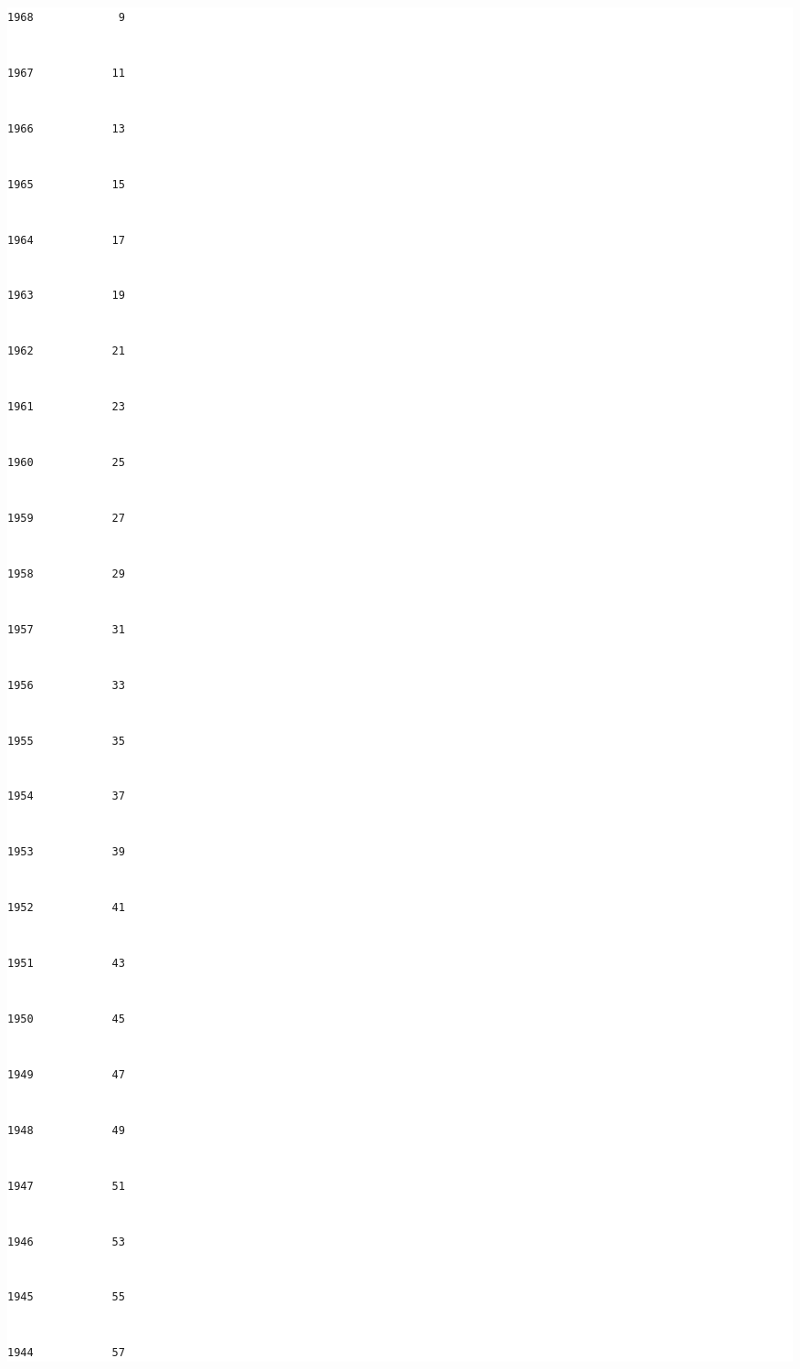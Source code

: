     1968             9  
  
  
    1967            11  
  
  
    1966            13  
  
  
    1965            15  
  
  
    1964            17  
  
  
    1963            19  
  
  
    1962            21  
  
  
    1961            23  
  
  
    1960            25  
  
  
    1959            27  
  
  
    1958            29  
  
  
    1957            31  
  
  
    1956            33  
  
  
    1955            35  
  
  
    1954            37  
  
  
    1953            39  
  
  
    1952            41  
  
  
    1951            43  
  
  
    1950            45  
  
  
    1949            47  
  
  
    1948            49  
  
  
    1947            51  
  
  
    1946            53  
  
  
    1945            55  
  
  
    1944            57  
  